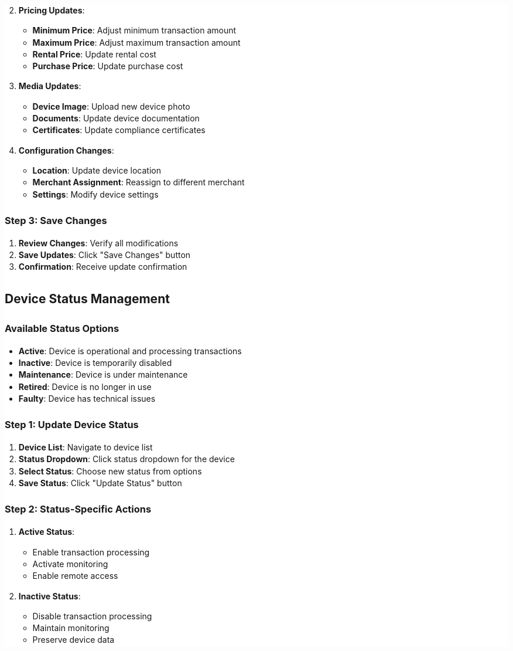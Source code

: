 2. **Pricing Updates**:

   - **Minimum Price**: Adjust minimum transaction amount
   - **Maximum Price**: Adjust maximum transaction amount
   - **Rental Price**: Update rental cost
   - **Purchase Price**: Update purchase cost

3. **Media Updates**:

   - **Device Image**: Upload new device photo
   - **Documents**: Update device documentation
   - **Certificates**: Update compliance certificates

4. **Configuration Changes**:
   - **Location**: Update device location
   - **Merchant Assignment**: Reassign to different merchant
   - **Settings**: Modify device settings

### Step 3: Save Changes

1. **Review Changes**: Verify all modifications
2. **Save Updates**: Click "Save Changes" button
3. **Confirmation**: Receive update confirmation

## Device Status Management

### Available Status Options

- **Active**: Device is operational and processing transactions
- **Inactive**: Device is temporarily disabled
- **Maintenance**: Device is under maintenance
- **Retired**: Device is no longer in use
- **Faulty**: Device has technical issues

### Step 1: Update Device Status

1. **Device List**: Navigate to device list
2. **Status Dropdown**: Click status dropdown for the device
3. **Select Status**: Choose new status from options
4. **Save Status**: Click "Update Status" button

### Step 2: Status-Specific Actions

1. **Active Status**:

   - Enable transaction processing
   - Activate monitoring
   - Enable remote access

2. **Inactive Status**:

   - Disable transaction processing
   - Maintain monitoring
   - Preserve device data
